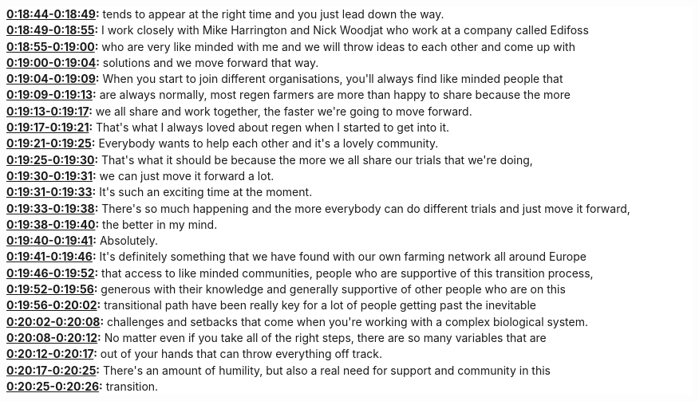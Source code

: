 **[0:18:44-0:18:49](https://regenerativeskills.com/timothy-parton-on-the-steps-to-weaning-your-land-off-chemical-inputs/#t=0:18:44):**  tends to appear at the right time and you just lead down the way.  
**[0:18:49-0:18:55](https://regenerativeskills.com/timothy-parton-on-the-steps-to-weaning-your-land-off-chemical-inputs/#t=0:18:49):**  I work closely with Mike Harrington and Nick Woodjat who work at a company called Edifoss  
**[0:18:55-0:19:00](https://regenerativeskills.com/timothy-parton-on-the-steps-to-weaning-your-land-off-chemical-inputs/#t=0:18:55):**  who are very like minded with me and we will throw ideas to each other and come up with  
**[0:19:00-0:19:04](https://regenerativeskills.com/timothy-parton-on-the-steps-to-weaning-your-land-off-chemical-inputs/#t=0:19:00):**  solutions and we move forward that way.  
**[0:19:04-0:19:09](https://regenerativeskills.com/timothy-parton-on-the-steps-to-weaning-your-land-off-chemical-inputs/#t=0:19:04):**  When you start to join different organisations, you'll always find like minded people that  
**[0:19:09-0:19:13](https://regenerativeskills.com/timothy-parton-on-the-steps-to-weaning-your-land-off-chemical-inputs/#t=0:19:09):**  are always normally, most regen farmers are more than happy to share because the more  
**[0:19:13-0:19:17](https://regenerativeskills.com/timothy-parton-on-the-steps-to-weaning-your-land-off-chemical-inputs/#t=0:19:13):**  we all share and work together, the faster we're going to move forward.  
**[0:19:17-0:19:21](https://regenerativeskills.com/timothy-parton-on-the-steps-to-weaning-your-land-off-chemical-inputs/#t=0:19:17):**  That's what I always loved about regen when I started to get into it.  
**[0:19:21-0:19:25](https://regenerativeskills.com/timothy-parton-on-the-steps-to-weaning-your-land-off-chemical-inputs/#t=0:19:21):**  Everybody wants to help each other and it's a lovely community.  
**[0:19:25-0:19:30](https://regenerativeskills.com/timothy-parton-on-the-steps-to-weaning-your-land-off-chemical-inputs/#t=0:19:25):**  That's what it should be because the more we all share our trials that we're doing,  
**[0:19:30-0:19:31](https://regenerativeskills.com/timothy-parton-on-the-steps-to-weaning-your-land-off-chemical-inputs/#t=0:19:30):**  we can just move it forward a lot.  
**[0:19:31-0:19:33](https://regenerativeskills.com/timothy-parton-on-the-steps-to-weaning-your-land-off-chemical-inputs/#t=0:19:31):**  It's such an exciting time at the moment.  
**[0:19:33-0:19:38](https://regenerativeskills.com/timothy-parton-on-the-steps-to-weaning-your-land-off-chemical-inputs/#t=0:19:33):**  There's so much happening and the more everybody can do different trials and just move it forward,  
**[0:19:38-0:19:40](https://regenerativeskills.com/timothy-parton-on-the-steps-to-weaning-your-land-off-chemical-inputs/#t=0:19:38):**  the better in my mind.  
**[0:19:40-0:19:41](https://regenerativeskills.com/timothy-parton-on-the-steps-to-weaning-your-land-off-chemical-inputs/#t=0:19:40):**  Absolutely.  
**[0:19:41-0:19:46](https://regenerativeskills.com/timothy-parton-on-the-steps-to-weaning-your-land-off-chemical-inputs/#t=0:19:41):**  It's definitely something that we have found with our own farming network all around Europe  
**[0:19:46-0:19:52](https://regenerativeskills.com/timothy-parton-on-the-steps-to-weaning-your-land-off-chemical-inputs/#t=0:19:46):**  that access to like minded communities, people who are supportive of this transition process,  
**[0:19:52-0:19:56](https://regenerativeskills.com/timothy-parton-on-the-steps-to-weaning-your-land-off-chemical-inputs/#t=0:19:52):**  generous with their knowledge and generally supportive of other people who are on this  
**[0:19:56-0:20:02](https://regenerativeskills.com/timothy-parton-on-the-steps-to-weaning-your-land-off-chemical-inputs/#t=0:19:56):**  transitional path have been really key for a lot of people getting past the inevitable  
**[0:20:02-0:20:08](https://regenerativeskills.com/timothy-parton-on-the-steps-to-weaning-your-land-off-chemical-inputs/#t=0:20:02):**  challenges and setbacks that come when you're working with a complex biological system.  
**[0:20:08-0:20:12](https://regenerativeskills.com/timothy-parton-on-the-steps-to-weaning-your-land-off-chemical-inputs/#t=0:20:08):**  No matter even if you take all of the right steps, there are so many variables that are  
**[0:20:12-0:20:17](https://regenerativeskills.com/timothy-parton-on-the-steps-to-weaning-your-land-off-chemical-inputs/#t=0:20:12):**  out of your hands that can throw everything off track.  
**[0:20:17-0:20:25](https://regenerativeskills.com/timothy-parton-on-the-steps-to-weaning-your-land-off-chemical-inputs/#t=0:20:17):**  There's an amount of humility, but also a real need for support and community in this  
**[0:20:25-0:20:26](https://regenerativeskills.com/timothy-parton-on-the-steps-to-weaning-your-land-off-chemical-inputs/#t=0:20:25):**  transition.  